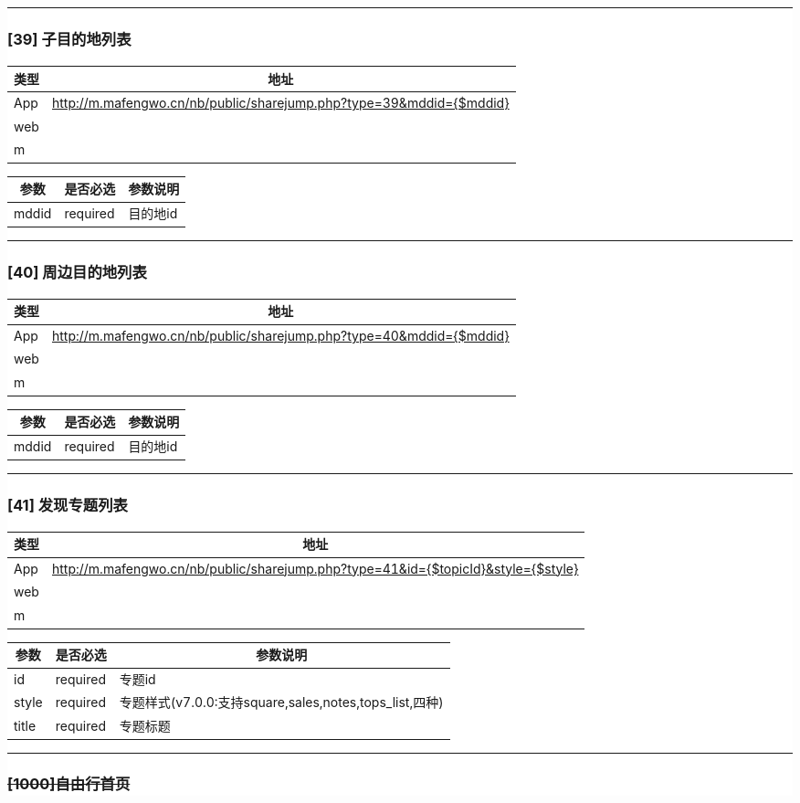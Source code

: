 ----
### [39] 子目的地列表

| 类型|地址|
|---|---|
| App|http://m.mafengwo.cn/nb/public/sharejump.php?type=39&mddid={$mddid}|
| web|
| m|

| 参数 | 是否必选| 参数说明 |
|-----|----------|---------|
|mddid	|required| 目的地id|

----
### [40] 周边目的地列表

| 类型|地址|
|---|---|
| App|http://m.mafengwo.cn/nb/public/sharejump.php?type=40&mddid={$mddid}|
| web|
| m|

| 参数 | 是否必选| 参数说明 |
|-----|----------|---------|
|mddid	|required| 目的地id|

----
### [41] 发现专题列表

| 类型|地址|
|---|---|
| App|http://m.mafengwo.cn/nb/public/sharejump.php?type=41&id={$topicId}&style={$style}|
| web|
| m|

| 参数 | 是否必选| 参数说明 |
|-----|----------|---------|
|id	|required| 专题id|
|style	|required| 专题样式(v7.0.0:支持square,sales,notes,tops_list,四种)|
|title	|required| 专题标题|

----
### ~~[1000]自由行首页~~
